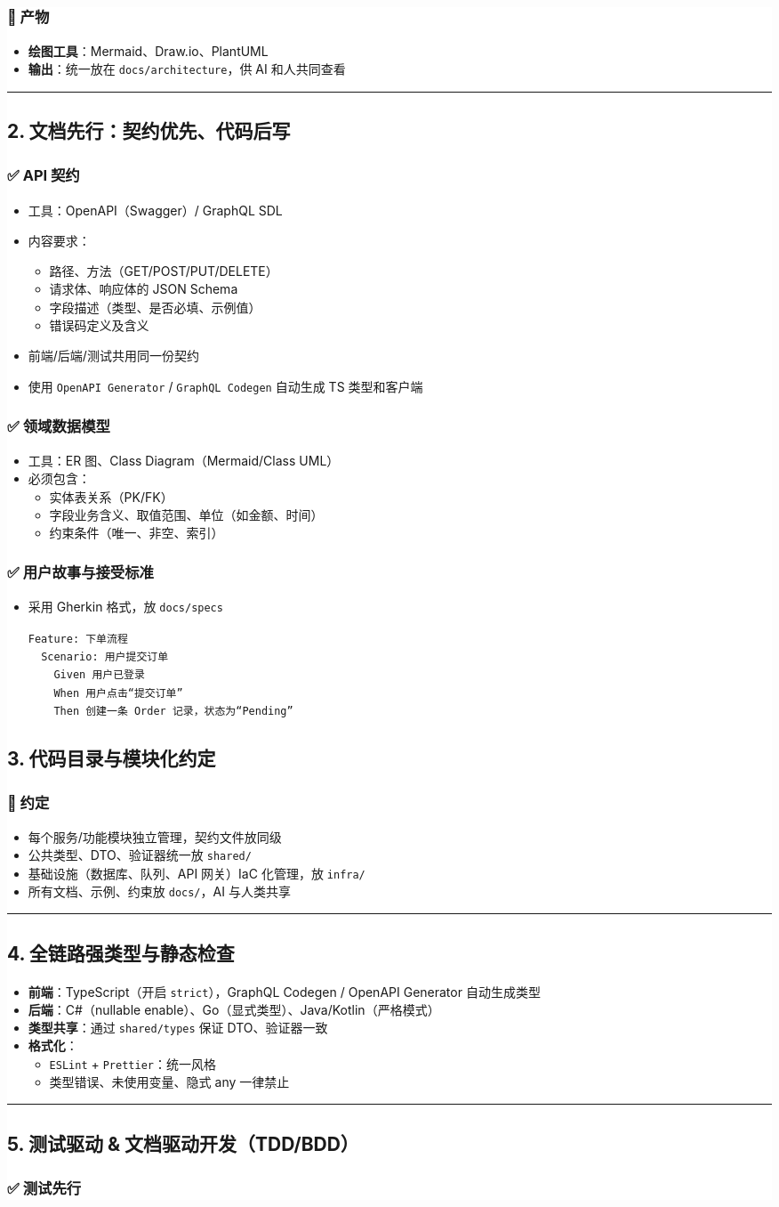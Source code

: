 ### 📌 产物

- **绘图工具**：Mermaid、Draw.io、PlantUML
- **输出**：统一放在 `docs/architecture`，供 AI 和人共同查看

---

## 2. 文档先行：契约优先、代码后写

### ✅ API 契约

- 工具：OpenAPI（Swagger）/ GraphQL SDL
- 内容要求：
  - 路径、方法（GET/POST/PUT/DELETE）
  - 请求体、响应体的 JSON Schema
  - 字段描述（类型、是否必填、示例值）
  - 错误码定义及含义

- 前端/后端/测试共用同一份契约
- 使用 `OpenAPI Generator` / `GraphQL Codegen` 自动生成 TS 类型和客户端

### ✅ 领域数据模型

- 工具：ER 图、Class Diagram（Mermaid/Class UML）
- 必须包含：
  - 实体表关系（PK/FK）
  - 字段业务含义、取值范围、单位（如金额、时间）
  - 约束条件（唯一、非空、索引）

### ✅ 用户故事与接受标准

- 采用 Gherkin 格式，放 `docs/specs`
  ```gherkin
  Feature: 下单流程
    Scenario: 用户提交订单
      Given 用户已登录
      When 用户点击“提交订单”
      Then 创建一条 Order 记录，状态为“Pending”
## 3. 代码目录与模块化约定

### 📌 约定

- 每个服务/功能模块独立管理，契约文件放同级
- 公共类型、DTO、验证器统一放 `shared/`
- 基础设施（数据库、队列、API 网关）IaC 化管理，放 `infra/`
- 所有文档、示例、约束放 `docs/`，AI 与人类共享

---

## 4. 全链路强类型与静态检查

- **前端**：TypeScript（开启 `strict`），GraphQL Codegen / OpenAPI Generator 自动生成类型
- **后端**：C#（nullable enable）、Go（显式类型）、Java/Kotlin（严格模式）
- **类型共享**：通过 `shared/types` 保证 DTO、验证器一致
- **格式化**：
  - `ESLint` + `Prettier`：统一风格
  - 类型错误、未使用变量、隐式 any 一律禁止

---

## 5. 测试驱动 & 文档驱动开发（TDD/BDD）

### ✅ 测试先行

  ```